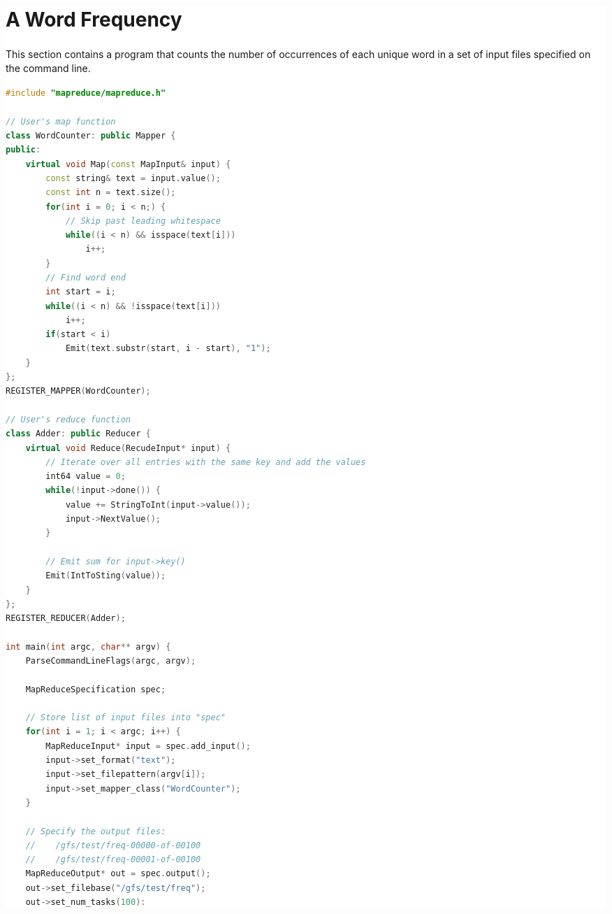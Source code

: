 # A Word Frequency 
This section contains a program that counts the number of occurrences of each unique word in a set of input files specified on the command line. 

```cpp
#include "mapreduce/mapreduce.h"

// User's map function
class WordCounter: public Mapper {
public:
    virtual void Map(const MapInput& input) {
        const string& text = input.value();
        const int n = text.size();
        for(int i = 0; i < n;) {
            // Skip past leading whitespace
            while((i < n) && isspace(text[i]))
                i++;
        }
        // Find word end
        int start = i;
        while((i < n) && !isspace(text[i]))
            i++;
        if(start < i)
            Emit(text.substr(start, i - start), "1");
    }
};
REGISTER_MAPPER(WordCounter);

// User's reduce function
class Adder: public Reducer {
    virtual void Reduce(RecudeInput* input) {
        // Iterate over all entries with the same key and add the values
        int64 value = 0;
        while(!input->done()) {
            value += StringToInt(input->value());
            input->NextValue();
        }
        
        // Emit sum for input->key()
        Emit(IntToSting(value));
    }
};
REGISTER_REDUCER(Adder);

int main(int argc, char** argv) {
    ParseCommandLineFlags(argc, argv);
    
    MapReduceSpecification spec;
    
    // Store list of input files into "spec"
    for(int i = 1; i < argc; i++) {
        MapReduceInput* input = spec.add_input();
        input->set_format("text");
        input->set_filepattern(argv[i]);
        input->set_mapper_class("WordCounter");
    }
    
    // Specify the output files:
    //    /gfs/test/freq-00000-of-00100
    //    /gfs/test/freq-00001-of-00100
    MapReduceOutput* out = spec.output();
    out->set_filebase("/gfs/test/freq");
    out->set_num_tasks(100):
```
